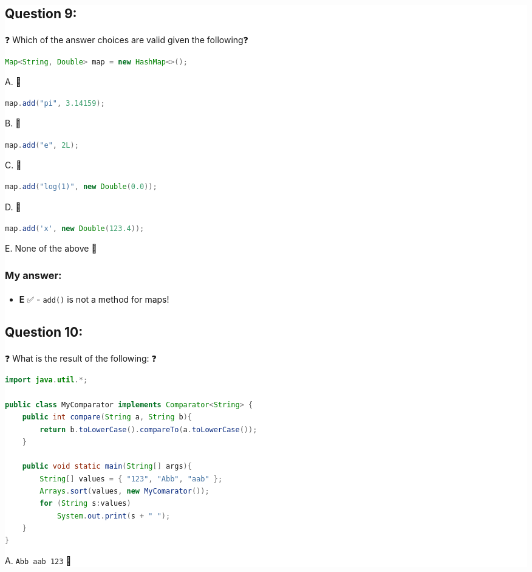## Question 9:

❓ Which of the answer choices are valid given the following❓ 

```java
Map<String, Double> map = new HashMap<>();
```

A. 🎃
```java
map.add("pi", 3.14159);
```

B. 🎃

```java
map.add("e", 2L);
```

C. 🎃
```java
map.add("log(1)", new Double(0.0));
```

D. 🎃
```java
map.add('x', new Double(123.4));
```

E. None of the above 🎃

### My answer:

* **E** ✅ - `add()` is not a method for maps!

## Question 10:

❓ What is the result of the following: ❓ 

```java
import java.util.*;

public class MyComparator implements Comparator<String> {
    public int compare(String a, String b){
        return b.toLowerCase().compareTo(a.toLowerCase());
    }

    public void static main(String[] args){
        String[] values = { "123", "Abb", "aab" };
        Arrays.sort(values, new MyComarator());
        for (String s:values)
            System.out.print(s + " ");
    }
}
```

A. `Abb aab 123` 🎃

